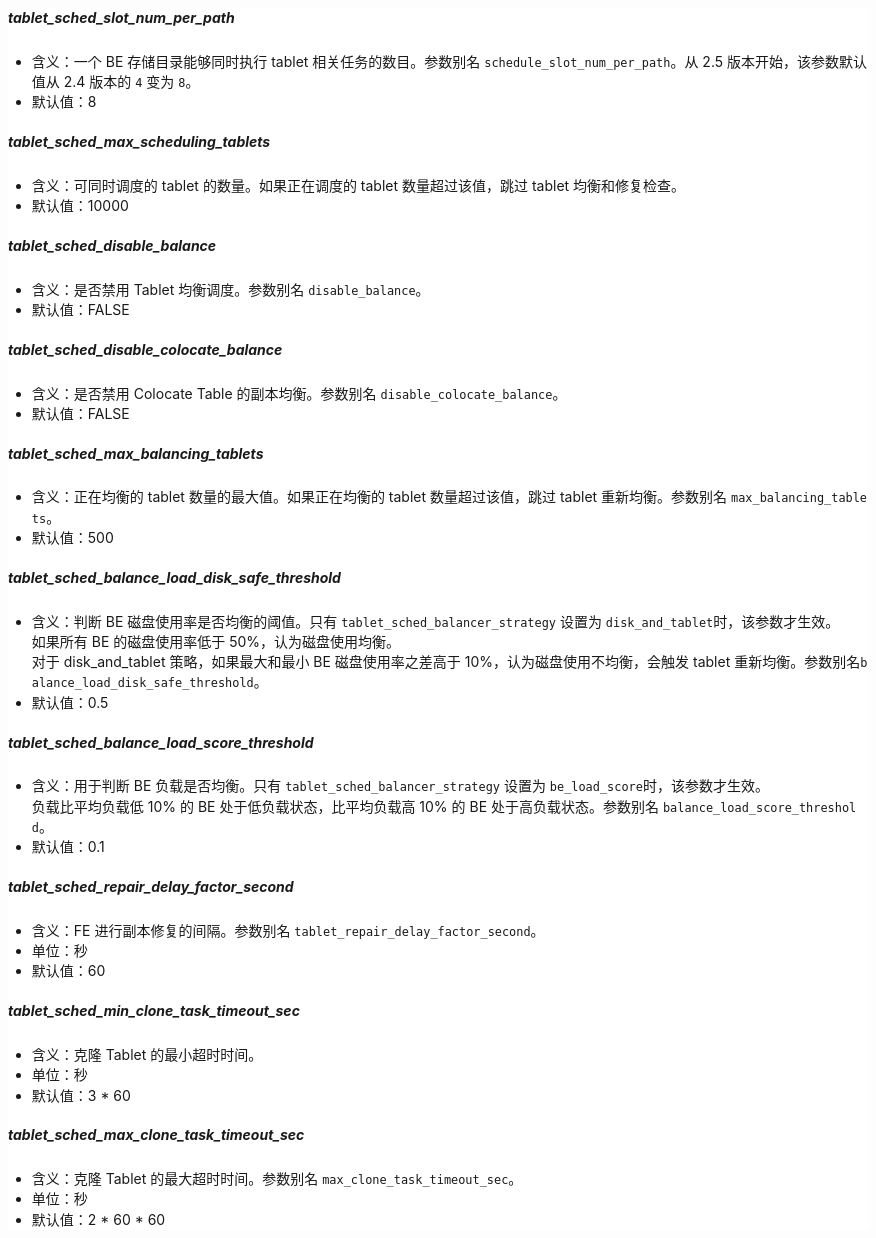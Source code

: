 ##### tablet_sched_slot_num_per_path

- 含义：一个 BE 存储目录能够同时执行 tablet 相关任务的数目。参数别名 `schedule_slot_num_per_path`。从 2.5 版本开始，该参数默认值从 2.4 版本的 `4` 变为 `8`。
- 默认值：8

##### tablet_sched_max_scheduling_tablets

- 含义：可同时调度的 tablet 的数量。如果正在调度的 tablet 数量超过该值，跳过 tablet 均衡和修复检查。
- 默认值：10000

##### tablet_sched_disable_balance

- 含义：是否禁用 Tablet 均衡调度。参数别名 `disable_balance`。
- 默认值：FALSE

##### tablet_sched_disable_colocate_balance

- 含义：是否禁用 Colocate Table 的副本均衡。参数别名 `disable_colocate_balance`。
- 默认值：FALSE

##### tablet_sched_max_balancing_tablets

- 含义：正在均衡的 tablet 数量的最大值。如果正在均衡的 tablet 数量超过该值，跳过 tablet 重新均衡。参数别名 `max_balancing_tablets`。
- 默认值：500

##### tablet_sched_balance_load_disk_safe_threshold

- 含义：判断 BE 磁盘使用率是否均衡的阈值。只有 `tablet_sched_balancer_strategy` 设置为 `disk_and_tablet`时，该参数才生效。<br />如果所有 BE 的磁盘使用率低于 50%，认为磁盘使用均衡。<br />对于 disk_and_tablet 策略，如果最大和最小 BE 磁盘使用率之差高于 10%，认为磁盘使用不均衡，会触发 tablet 重新均衡。参数别名`balance_load_disk_safe_threshold`。
- 默认值：0.5

##### tablet_sched_balance_load_score_threshold

- 含义：用于判断 BE 负载是否均衡。只有 `tablet_sched_balancer_strategy` 设置为 `be_load_score`时，该参数才生效。<br />负载比平均负载低 10% 的 BE 处于低负载状态，比平均负载高 10% 的 BE 处于高负载状态。参数别名 `balance_load_score_threshold`。
- 默认值：0.1

##### tablet_sched_repair_delay_factor_second

- 含义：FE 进行副本修复的间隔。参数别名 `tablet_repair_delay_factor_second`。
- 单位：秒
- 默认值：60

##### tablet_sched_min_clone_task_timeout_sec

- 含义：克隆 Tablet 的最小超时时间。
- 单位：秒
- 默认值：3 \* 60

##### tablet_sched_max_clone_task_timeout_sec

- 含义：克隆 Tablet 的最大超时时间。参数别名 `max_clone_task_timeout_sec`。
- 单位：秒
- 默认值：2 \* 60 \* 60
